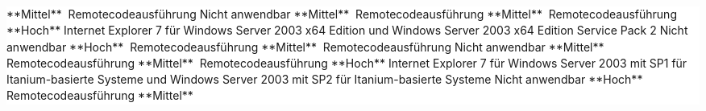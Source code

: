 <td style="border:1px solid black;">
**Mittel**   
Remotecodeausführung
</td>
<td style="border:1px solid black;">
Nicht anwendbar
</td>
<td style="border:1px solid black;">
**Mittel**   
Remotecodeausführung
</td>
<td style="border:1px solid black;">
**Mittel**   
Remotecodeausführung
</td>
<td style="border:1px solid black;">
**Hoch**
</td>
</tr>
<tr>
<td style="border:1px solid black;">
Internet Explorer 7 für Windows Server 2003 x64 Edition und Windows Server 2003 x64 Edition Service Pack 2
</td>
<td style="border:1px solid black;">
Nicht anwendbar
</td>
<td style="border:1px solid black;">
**Hoch**   
Remotecodeausführung
</td>
<td style="border:1px solid black;">
**Mittel**   
Remotecodeausführung
</td>
<td style="border:1px solid black;">
Nicht anwendbar
</td>
<td style="border:1px solid black;">
**Mittel**   
Remotecodeausführung
</td>
<td style="border:1px solid black;">
**Mittel**   
Remotecodeausführung
</td>
<td style="border:1px solid black;">
**Hoch**
</td>
</tr>
<tr class="alternateRow">
<td style="border:1px solid black;">
Internet Explorer 7 für Windows Server 2003 mit SP1 für Itanium-basierte Systeme und Windows Server 2003 mit SP2 für Itanium-basierte Systeme
</td>
<td style="border:1px solid black;">
Nicht anwendbar
</td>
<td style="border:1px solid black;">
**Hoch**   
Remotecodeausführung
</td>
<td style="border:1px solid black;">
**Mittel**   